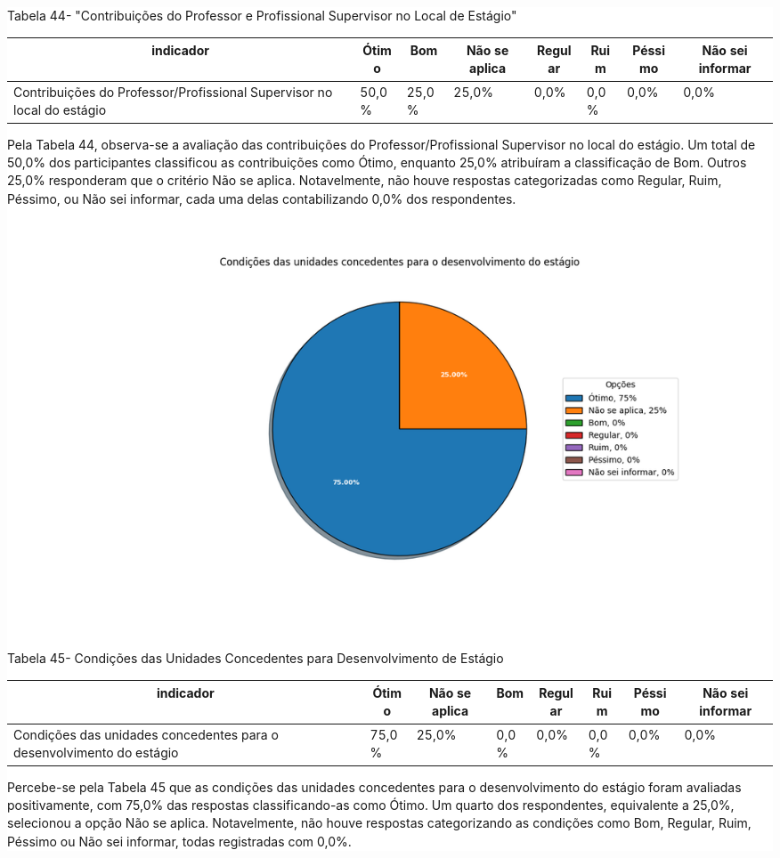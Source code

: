 Tabela 44- "Contribuições do Professor e Profissional Supervisor no Local de Estágio" 

| indicador | Ótimo | Bom | Não se aplica | Regular | Ruim | Péssimo | Não sei informar | 
|---|---|---|---|---|---|---|---| 
| Contribuições do Professor/Profissional Supervisor no local do estágio | 50,0% |  25,0% |  25,0% |  0,0% |  0,0% |  0,0% |  0,0% | 
 
Pela Tabela 44, observa-se a avaliação das contribuições do Professor/Profissional Supervisor no local do estágio. Um total de 50,0% dos participantes classificou as contribuições como Ótimo, enquanto 25,0% atribuíram a classificação de Bom. Outros 25,0% responderam que o critério Não se aplica. Notavelmente, não houve respostas categorizadas como Regular, Ruim, Péssimo, ou Não sei informar, cada uma delas contabilizando 0,0% dos respondentes.


![Condições das Unidades Concedentes para Desenvolvimento de Estágio](Figura_Grafico/fig_62_230_1788.png 'Condições das Unidades Concedentes para Desenvolvimento de Estágio')

Tabela 45- Condições das Unidades Concedentes para Desenvolvimento de Estágio 

| indicador | Ótimo | Não se aplica | Bom | Regular | Ruim | Péssimo | Não sei informar | 
|---|---|---|---|---|---|---|---| 
| Condições das unidades concedentes para o desenvolvimento do estágio | 75,0% |  25,0% |  0,0% |  0,0% |  0,0% |  0,0% |  0,0% | 
 
Percebe-se pela Tabela 45 que as condições das unidades concedentes para o desenvolvimento do estágio foram avaliadas positivamente, com 75,0% das respostas classificando-as como Ótimo. Um quarto dos respondentes, equivalente a 25,0%, selecionou a opção Não se aplica. Notavelmente, não houve respostas categorizando as condições como Bom, Regular, Ruim, Péssimo ou Não sei informar, todas registradas com 0,0%.

